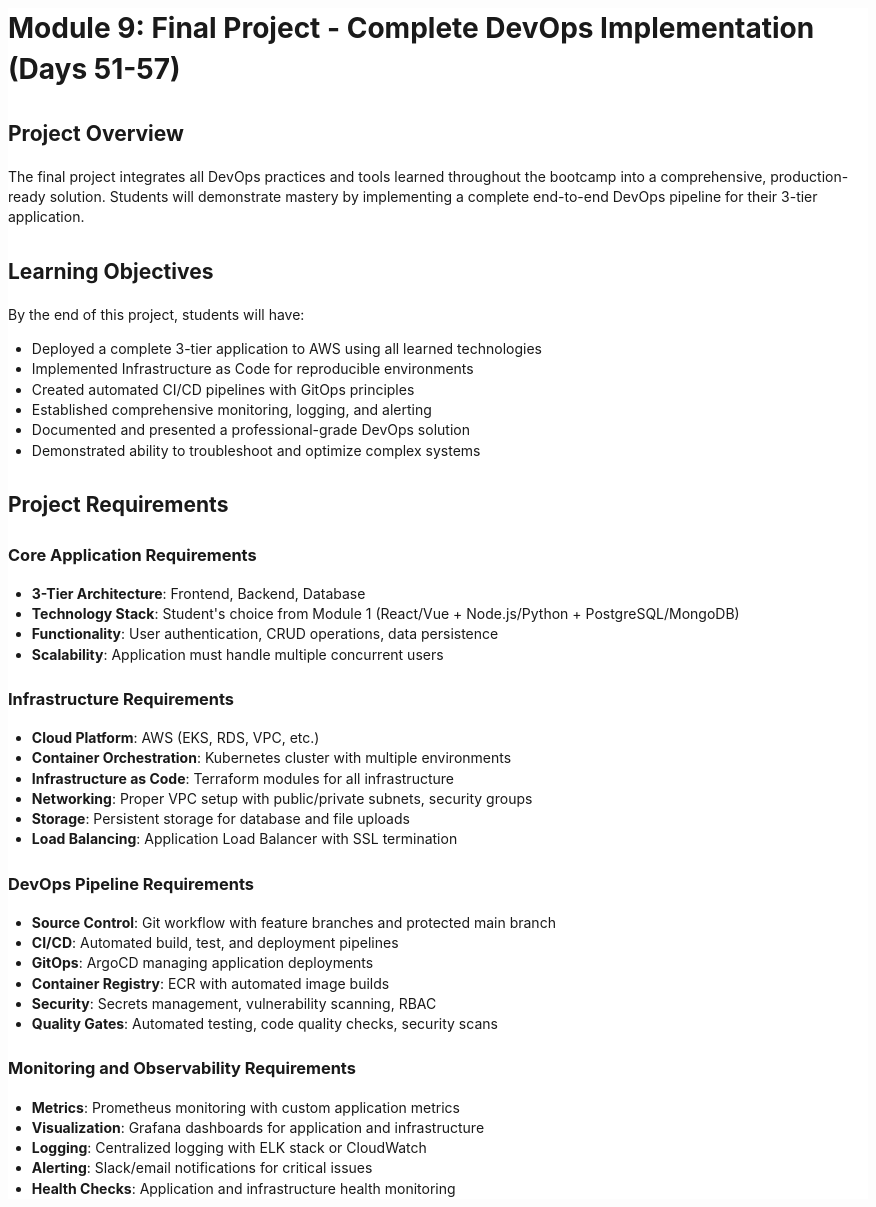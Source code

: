 # Module 9: Final Project - Complete DevOps Implementation (Days 51-57)

## Project Overview

The final project integrates all DevOps practices and tools learned throughout the bootcamp into a comprehensive, production-ready solution. Students will demonstrate mastery by implementing a complete end-to-end DevOps pipeline for their 3-tier application.

## Learning Objectives
By the end of this project, students will have:
- Deployed a complete 3-tier application to AWS using all learned technologies
- Implemented Infrastructure as Code for reproducible environments
- Created automated CI/CD pipelines with GitOps principles
- Established comprehensive monitoring, logging, and alerting
- Documented and presented a professional-grade DevOps solution
- Demonstrated ability to troubleshoot and optimize complex systems

## Project Requirements

### Core Application Requirements
- **3-Tier Architecture**: Frontend, Backend, Database
- **Technology Stack**: Student's choice from Module 1 (React/Vue + Node.js/Python + PostgreSQL/MongoDB)
- **Functionality**: User authentication, CRUD operations, data persistence
- **Scalability**: Application must handle multiple concurrent users

### Infrastructure Requirements
- **Cloud Platform**: AWS (EKS, RDS, VPC, etc.)
- **Container Orchestration**: Kubernetes cluster with multiple environments
- **Infrastructure as Code**: Terraform modules for all infrastructure
- **Networking**: Proper VPC setup with public/private subnets, security groups
- **Storage**: Persistent storage for database and file uploads
- **Load Balancing**: Application Load Balancer with SSL termination

### DevOps Pipeline Requirements
- **Source Control**: Git workflow with feature branches and protected main branch
- **CI/CD**: Automated build, test, and deployment pipelines
- **GitOps**: ArgoCD managing application deployments
- **Container Registry**: ECR with automated image builds
- **Security**: Secrets management, vulnerability scanning, RBAC
- **Quality Gates**: Automated testing, code quality checks, security scans

### Monitoring and Observability Requirements
- **Metrics**: Prometheus monitoring with custom application metrics
- **Visualization**: Grafana dashboards for application and infrastructure
- **Logging**: Centralized logging with ELK stack or CloudWatch
- **Alerting**: Slack/email notifications for critical issues
- **Health Checks**: Application and infrastructure health monitoring
